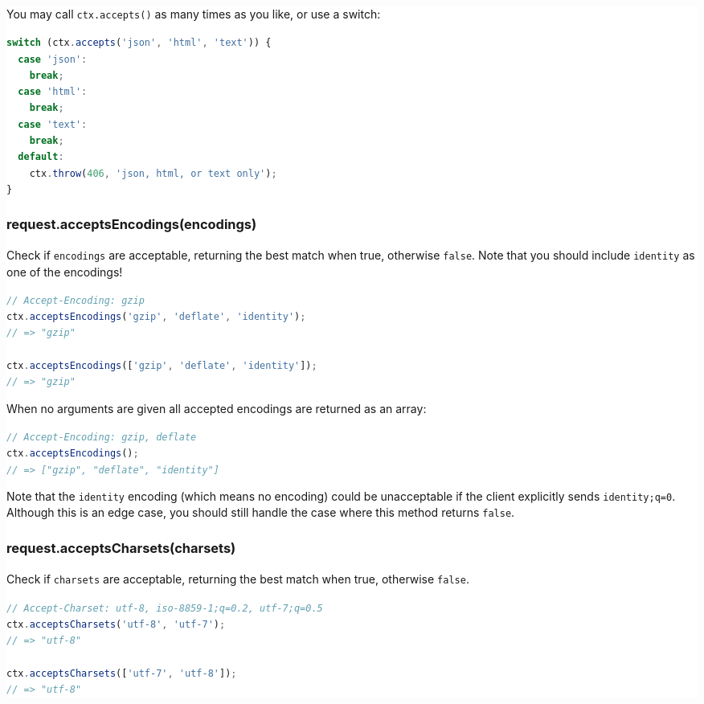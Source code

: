 ```js
```

You may call `ctx.accepts()` as many times as you like,
or use a switch:

```js
switch (ctx.accepts('json', 'html', 'text')) {
  case 'json':
    break;
  case 'html':
    break;
  case 'text':
    break;
  default:
    ctx.throw(406, 'json, html, or text only');
}
```

### request.acceptsEncodings(encodings)

Check if `encodings` are acceptable, returning the best match when true, otherwise `false`. Note that you should include `identity` as one of the encodings!

```js
// Accept-Encoding: gzip
ctx.acceptsEncodings('gzip', 'deflate', 'identity');
// => "gzip"

ctx.acceptsEncodings(['gzip', 'deflate', 'identity']);
// => "gzip"
```

When no arguments are given all accepted encodings
are returned as an array:

```js
// Accept-Encoding: gzip, deflate
ctx.acceptsEncodings();
// => ["gzip", "deflate", "identity"]
```

Note that the `identity` encoding (which means no encoding) could be unacceptable if the client explicitly sends `identity;q=0`. Although this is an edge case, you should still handle the case where this method returns `false`.

### request.acceptsCharsets(charsets)

Check if `charsets` are acceptable, returning
the best match when true, otherwise `false`.

```js
// Accept-Charset: utf-8, iso-8859-1;q=0.2, utf-7;q=0.5
ctx.acceptsCharsets('utf-8', 'utf-7');
// => "utf-8"

ctx.acceptsCharsets(['utf-7', 'utf-8']);
// => "utf-8"
```
